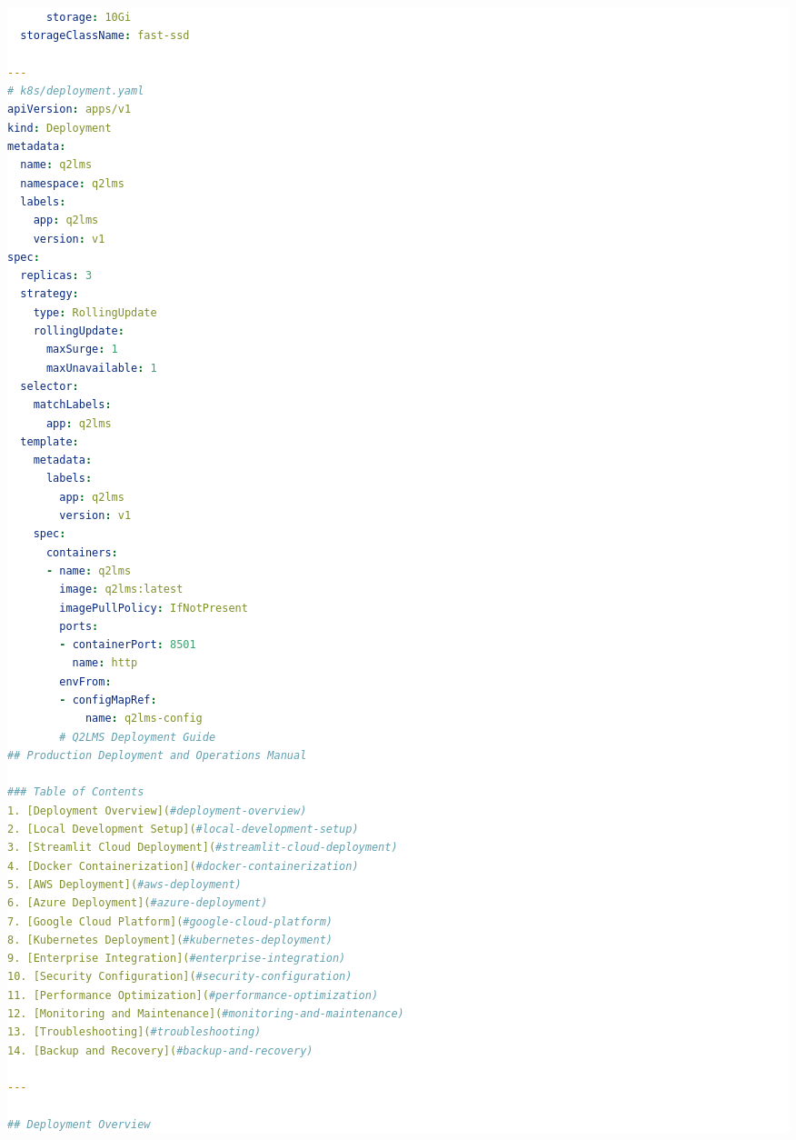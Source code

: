 ```yaml
      storage: 10Gi
  storageClassName: fast-ssd

---
# k8s/deployment.yaml
apiVersion: apps/v1
kind: Deployment
metadata:
  name: q2lms
  namespace: q2lms
  labels:
    app: q2lms
    version: v1
spec:
  replicas: 3
  strategy:
    type: RollingUpdate
    rollingUpdate:
      maxSurge: 1
      maxUnavailable: 1
  selector:
    matchLabels:
      app: q2lms
  template:
    metadata:
      labels:
        app: q2lms
        version: v1
    spec:
      containers:
      - name: q2lms
        image: q2lms:latest
        imagePullPolicy: IfNotPresent
        ports:
        - containerPort: 8501
          name: http
        envFrom:
        - configMapRef:
            name: q2lms-config
        # Q2LMS Deployment Guide
## Production Deployment and Operations Manual

### Table of Contents
1. [Deployment Overview](#deployment-overview)
2. [Local Development Setup](#local-development-setup)
3. [Streamlit Cloud Deployment](#streamlit-cloud-deployment)
4. [Docker Containerization](#docker-containerization)
5. [AWS Deployment](#aws-deployment)
6. [Azure Deployment](#azure-deployment)
7. [Google Cloud Platform](#google-cloud-platform)
8. [Kubernetes Deployment](#kubernetes-deployment)
9. [Enterprise Integration](#enterprise-integration)
10. [Security Configuration](#security-configuration)
11. [Performance Optimization](#performance-optimization)
12. [Monitoring and Maintenance](#monitoring-and-maintenance)
13. [Troubleshooting](#troubleshooting)
14. [Backup and Recovery](#backup-and-recovery)

---

## Deployment Overview

```